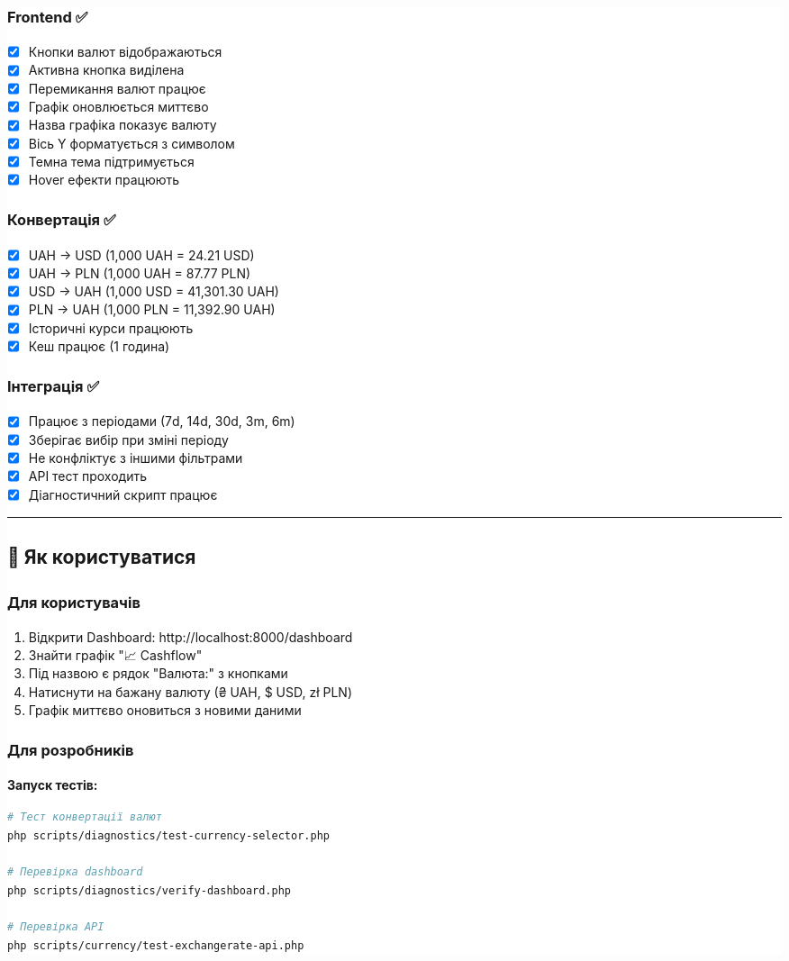 ### Frontend ✅
- [x] Кнопки валют відображаються
- [x] Активна кнопка виділена
- [x] Перемикання валют працює
- [x] Графік оновлюється миттєво
- [x] Назва графіка показує валюту
- [x] Вісь Y форматується з символом
- [x] Темна тема підтримується
- [x] Hover ефекти працюють

### Конвертація ✅
- [x] UAH → USD (1,000 UAH = 24.21 USD)
- [x] UAH → PLN (1,000 UAH = 87.77 PLN)
- [x] USD → UAH (1,000 USD = 41,301.30 UAH)
- [x] PLN → UAH (1,000 PLN = 11,392.90 UAH)
- [x] Історичні курси працюють
- [x] Кеш працює (1 година)

### Інтеграція ✅
- [x] Працює з періодами (7d, 14d, 30d, 3m, 6m)
- [x] Зберігає вибір при зміні періоду
- [x] Не конфліктує з іншими фільтрами
- [x] API тест проходить
- [x] Діагностичний скрипт працює

---

## 🚀 Як користуватися

### Для користувачів

1. Відкрити Dashboard: http://localhost:8000/dashboard
2. Знайти графік "📈 Cashflow"
3. Під назвою є рядок "Валюта:" з кнопками
4. Натиснути на бажану валюту (₴ UAH, $ USD, zł PLN)
5. Графік миттєво оновиться з новими даними

### Для розробників

**Запуск тестів:**
```bash
# Тест конвертації валют
php scripts/diagnostics/test-currency-selector.php

# Перевірка dashboard
php scripts/diagnostics/verify-dashboard.php

# Перевірка API
php scripts/currency/test-exchangerate-api.php
```
